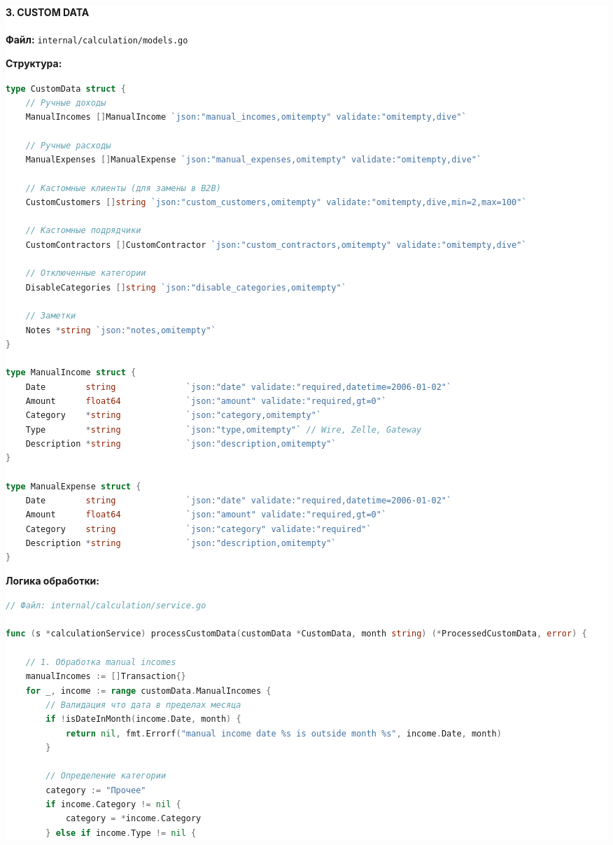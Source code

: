 #### 3. CUSTOM DATA

**Файл:** `internal/calculation/models.go`

**Структура:**

```go
type CustomData struct {
    // Ручные доходы
    ManualIncomes []ManualIncome `json:"manual_incomes,omitempty" validate:"omitempty,dive"`
    
    // Ручные расходы
    ManualExpenses []ManualExpense `json:"manual_expenses,omitempty" validate:"omitempty,dive"`
    
    // Кастомные клиенты (для замены в B2B)
    CustomCustomers []string `json:"custom_customers,omitempty" validate:"omitempty,dive,min=2,max=100"`
    
    // Кастомные подрядчики
    CustomContractors []CustomContractor `json:"custom_contractors,omitempty" validate:"omitempty,dive"`
    
    // Отключенные категории
    DisableCategories []string `json:"disable_categories,omitempty"`
    
    // Заметки
    Notes *string `json:"notes,omitempty"`
}

type ManualIncome struct {
    Date        string              `json:"date" validate:"required,datetime=2006-01-02"`
    Amount      float64             `json:"amount" validate:"required,gt=0"`
    Category    *string             `json:"category,omitempty"`
    Type        *string             `json:"type,omitempty"` // Wire, Zelle, Gateway
    Description *string             `json:"description,omitempty"`
}

type ManualExpense struct {
    Date        string              `json:"date" validate:"required,datetime=2006-01-02"`
    Amount      float64             `json:"amount" validate:"required,gt=0"`
    Category    string              `json:"category" validate:"required"`
    Description *string             `json:"description,omitempty"`
}
```

**Логика обработки:**

```go
// Файл: internal/calculation/service.go

func (s *calculationService) processCustomData(customData *CustomData, month string) (*ProcessedCustomData, error) {
    
    // 1. Обработка manual incomes
    manualIncomes := []Transaction{}
    for _, income := range customData.ManualIncomes {
        // Валидация что дата в пределах месяца
        if !isDateInMonth(income.Date, month) {
            return nil, fmt.Errorf("manual income date %s is outside month %s", income.Date, month)
        }
        
        // Определение категории
        category := "Прочее"
        if income.Category != nil {
            category = *income.Category
        } else if income.Type != nil {
```